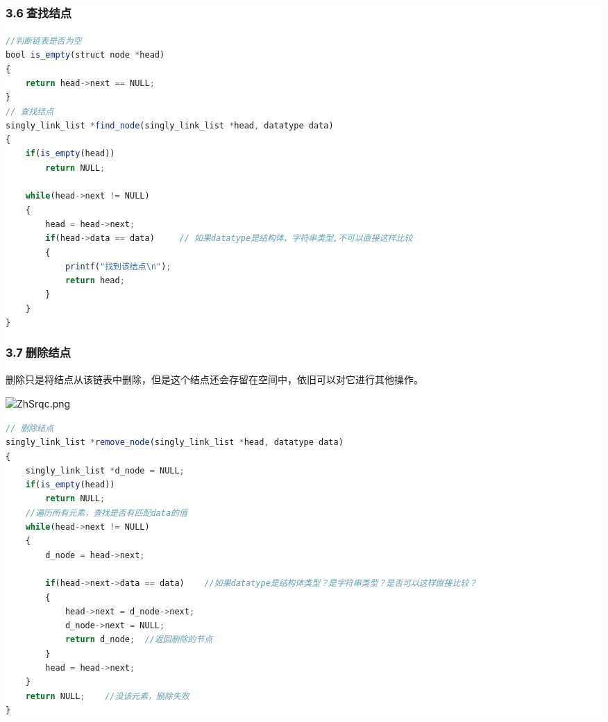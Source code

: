 ### 3.6 查找结点

```jsx showLineNumbers
//判断链表是否为空
bool is_empty(struct node *head)
{
	return head->next == NULL;
}
// 查找结点		
singly_link_list *find_node(singly_link_list *head, datatype data)
{
	if(is_empty(head))
		return NULL;

	while(head->next != NULL)
	{
		head = head->next;
		if(head->data == data)     // 如果datatype是结构体、字符串类型,不可以直接这样比较
		{
			printf("找到该结点\n");
			return head;
		}
	}
}
```

### 3.7 删除结点

删除只是将结点从该链表中删除，但是这个结点还会存留在空间中，依旧可以对它进行其他操作。

![ZhSrqc.png](https://www.helloimg.com/images/2022/11/16/ZhSrqc.png)

```jsx showLineNumbers
// 删除结点
singly_link_list *remove_node(singly_link_list *head, datatype data)
{
	singly_link_list *d_node = NULL;
	if(is_empty(head))
		return NULL;
	//遍历所有元素，查找是否有匹配data的值
	while(head->next != NULL)
	{
		d_node = head->next;
		
		if(head->next->data == data)	//如果datatype是结构体类型？是字符串类型？是否可以这样直接比较？
		{
			head->next = d_node->next;
			d_node->next = NULL;
			return d_node;	//返回删除的节点
		}
		head = head->next;
	}
	return NULL;	//没该元素，删除失败
}
```
